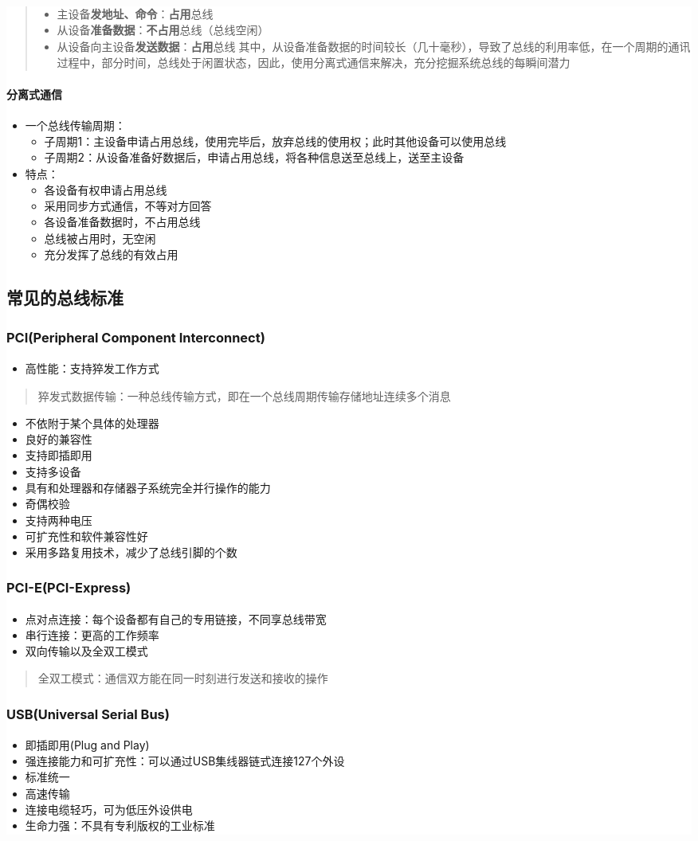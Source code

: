 > - 主设备**发地址、命令**：**占用**总线
> - 从设备**准备数据**：**不占用**总线（总线空闲）
> - 从设备向主设备**发送数据**：**占用**总线
> 其中，从设备准备数据的时间较长（几十毫秒），导致了总线的利用率低，在一个周期的通讯过程中，部分时间，总线处于闲置状态，因此，使用分离式通信来解决，充分挖掘系统总线的每瞬间潜力

#### 分离式通信
- 一个总线传输周期：
	- 子周期1：主设备申请占用总线，使用完毕后，放弃总线的使用权；此时其他设备可以使用总线
	- 子周期2：从设备准备好数据后，申请占用总线，将各种信息送至总线上，送至主设备
- 特点：
	- 各设备有权申请占用总线
	- 采用同步方式通信，不等对方回答
	- 各设备准备数据时，不占用总线
	- 总线被占用时，无空闲
	- 充分发挥了总线的有效占用

## 常见的总线标准
### PCI(Peripheral Component Interconnect)
- 高性能：支持猝发工作方式
> 猝发式数据传输：一种总线传输方式，即在一个总线周期传输存储地址连续多个消息
- 不依附于某个具体的处理器
- 良好的兼容性
- 支持即插即用
- 支持多设备
- 具有和处理器和存储器子系统完全并行操作的能力
- 奇偶校验
- 支持两种电压
- 可扩充性和软件兼容性好
- 采用多路复用技术，减少了总线引脚的个数

### PCI-E(PCI-Express)
- 点对点连接：每个设备都有自己的专用链接，不同享总线带宽
- 串行连接：更高的工作频率
- 双向传输以及全双工模式
> 全双工模式：通信双方能在同一时刻进行发送和接收的操作

### USB(Universal Serial Bus)
- 即插即用(Plug and Play)
- 强连接能力和可扩充性：可以通过USB集线器链式连接127个外设
- 标准统一
- 高速传输
- 连接电缆轻巧，可为低压外设供电
- 生命力强：不具有专利版权的工业标准